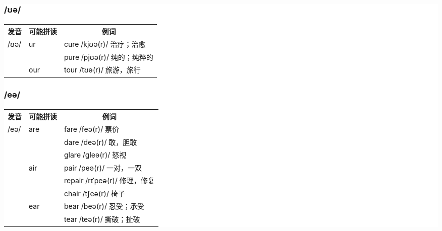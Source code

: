 ### /ʊə/

<table>
    <tr>
        <th>发音</th>
        <th>可能拼读</th>
        <th>例词</th>
    </tr>
    <tr>
        <td rowspan="3">/ʊə/</td>
        <td rowspan="2">ur</td>
        <td>cure /kjʊə(r)/ 治疗；治愈</td>
    </tr>
    <tr>
        <td>pure /pjʊə(r)/ 纯的；纯粹的</td>
    </tr>
    <tr>
        <td>our</td>
        <td>tour /tʊə(r)/ 旅游，旅行</td>
    </tr>
</table>

### /eə/

<table>
    <tr>
        <th>发音</th>
        <th>可能拼读</th>
        <th>例词</th>
    </tr>
    <tr>
        <td rowspan="8">/eə/</td>
        <td rowspan="3">are</td>
        <td>fare /feə(r)/ 票价</td>
    </tr>
    <tr>
        <td>dare /deə(r)/ 敢，胆敢</td>
    </tr>
    <tr>
        <td>glare /ɡleə(r)/ 怒视</td>
    </tr>
    <tr>
        <td rowspan="3">air</td>
        <td>pair /peə(r)/ 一对，一双</td>
    </tr>
    <tr>
        <td>repair /rɪˈpeə(r)/ 修理，修复</td>
    </tr>
    <tr>
        <td>chair /tʃeə(r)/ 椅子</td>
    </tr>
    <tr>
        <td rowspan="2">ear</td>
        <td>bear /beə(r)/ 忍受；承受</td>
    </tr>
    <tr>
        <td>tear /teə(r)/ 撕破；扯破</td>
    </tr>
</table>

